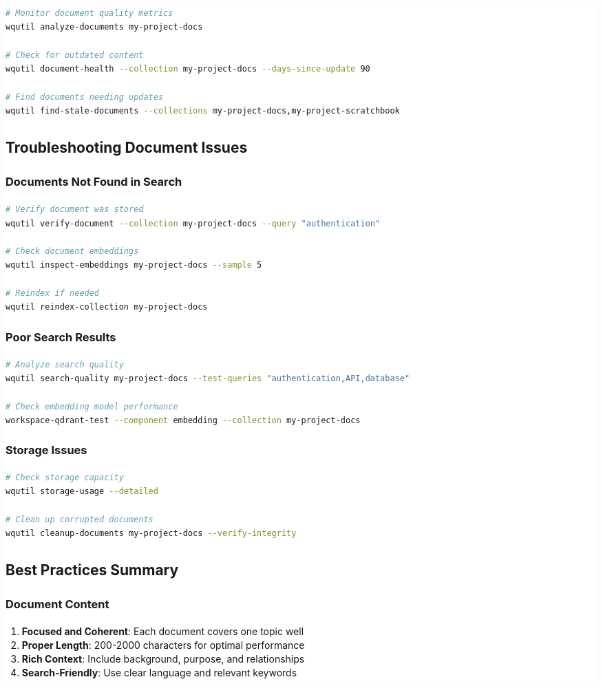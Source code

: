 ```bash
# Monitor document quality metrics
wqutil analyze-documents my-project-docs

# Check for outdated content
wqutil document-health --collection my-project-docs --days-since-update 90

# Find documents needing updates
wqutil find-stale-documents --collections my-project-docs,my-project-scratchbook
```

## Troubleshooting Document Issues

### Documents Not Found in Search
```bash
# Verify document was stored
wqutil verify-document --collection my-project-docs --query "authentication"

# Check document embeddings
wqutil inspect-embeddings my-project-docs --sample 5

# Reindex if needed
wqutil reindex-collection my-project-docs
```

### Poor Search Results
```bash
# Analyze search quality
wqutil search-quality my-project-docs --test-queries "authentication,API,database"

# Check embedding model performance  
workspace-qdrant-test --component embedding --collection my-project-docs
```

### Storage Issues
```bash
# Check storage capacity
wqutil storage-usage --detailed

# Clean up corrupted documents
wqutil cleanup-documents my-project-docs --verify-integrity
```

## Best Practices Summary

### Document Content
1. **Focused and Coherent**: Each document covers one topic well
2. **Proper Length**: 200-2000 characters for optimal performance  
3. **Rich Context**: Include background, purpose, and relationships
4. **Search-Friendly**: Use clear language and relevant keywords
